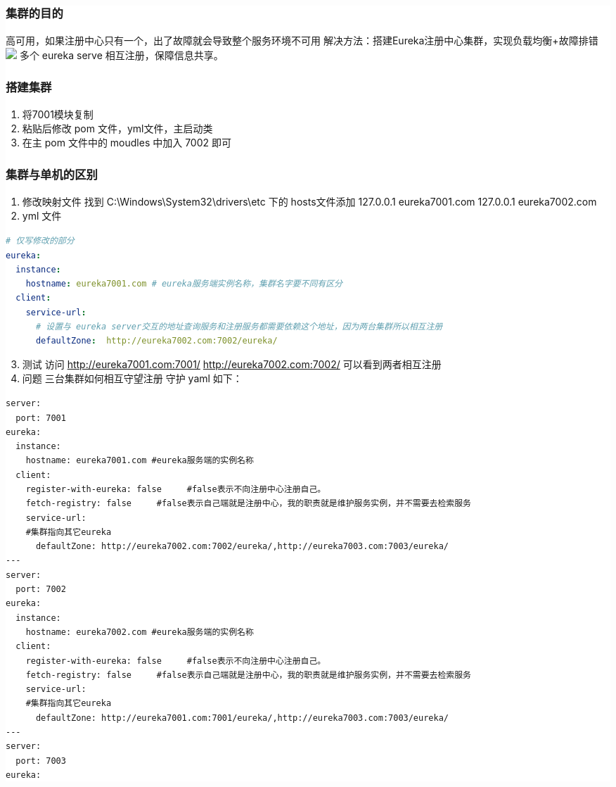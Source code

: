 ### 集群的目的
高可用，如果注册中心只有一个，出了故障就会导致整个服务环境不可用
解决方法：搭建Eureka注册中心集群，实现负载均衡+故障排错
![](https://note.youdao.com/yws/api/personal/file/225D23E6508E488BB0233C820EB96269?method=download&shareKey=3ba824da5ee205b45b5406b6bd1f7822)
多个 eureka serve 相互注册，保障信息共享。

### 搭建集群
1. 将7001模块复制
2. 粘贴后修改 pom 文件，yml文件，主启动类
3. 在主 pom 文件中的 moudles 中加入 7002 即可
### 集群与单机的区别
1. 修改映射文件
找到 C:\Windows\System32\drivers\etc 下的 hosts文件添加
	127.0.0.1	eureka7001.com
	127.0.0.1	eureka7002.com
2. yml 文件
```yml
# 仅写修改的部分
eureka:
  instance:
    hostname: eureka7001.com # eureka服务端实例名称，集群名字要不同有区分
  client:
    service-url:
      # 设置与 eureka server交互的地址查询服务和注册服务都需要依赖这个地址，因为两台集群所以相互注册
      defaultZone:  http://eureka7002.com:7002/eureka/
```
3. 测试
访问
http://eureka7001.com:7001/
http://eureka7002.com:7002/
可以看到两者相互注册
3. 问题
三台集群如何相互守望注册
守护 yaml  如下：
```
server:
  port: 7001
eureka:
  instance:
    hostname: eureka7001.com #eureka服务端的实例名称
  client:
    register-with-eureka: false     #false表示不向注册中心注册自己。
    fetch-registry: false     #false表示自己端就是注册中心，我的职责就是维护服务实例，并不需要去检索服务
    service-url:
    #集群指向其它eureka
      defaultZone: http://eureka7002.com:7002/eureka/,http://eureka7003.com:7003/eureka/
---
server:
  port: 7002
eureka:
  instance:
    hostname: eureka7002.com #eureka服务端的实例名称
  client:
    register-with-eureka: false     #false表示不向注册中心注册自己。
    fetch-registry: false     #false表示自己端就是注册中心，我的职责就是维护服务实例，并不需要去检索服务
    service-url:
    #集群指向其它eureka
      defaultZone: http://eureka7001.com:7001/eureka/,http://eureka7003.com:7003/eureka/
---
server:
  port: 7003
eureka:
```